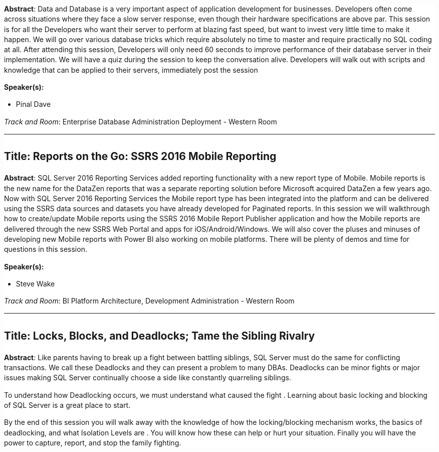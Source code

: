 **Abstract**:
Data and Database is a very important aspect of application development for businesses. Developers often come across situations where they face a slow server response, even though their hardware specifications are above par. This session is for all the Developers who want their server to perform at blazing fast speed, but want to invest very little time to make it happen. We will go over various database tricks which require absolutely no time to master and require practically no SQL coding at all. After attending this session, Developers will only need 60 seconds to improve performance of their database server in their implementation. We will have a quiz during the session to keep the conversation alive. Developers will walk out with scripts and knowledge that can be applied to their servers, immediately post the session
 
**Speaker(s):**
- Pinal Dave
 
*Track and Room*: Enterprise Database Administration  Deployment - Western Room
 
----------------------------------------------------------------------------------- 
 
 
## Title: Reports on the Go: SSRS 2016 Mobile Reporting
 
**Abstract**:
SQL Server 2016 Reporting Services added  reporting functionality with a new report type of Mobile. Mobile reports is the new name for the DataZen reports that was a separate reporting solution before Microsoft acquired DataZen a few years ago. Now with SQL Server 2016 Reporting Services the Mobile report type has been integrated into the platform and can be delivered using the SSRS data sources and datasets you have already developed for Paginated reports. In this session we will walkthrough how to create/update Mobile reports using the SSRS 2016 Mobile Report Publisher application and how the Mobile reports are delivered through the new SSRS Web Portal and apps for iOS/Android/Windows. We will also cover the pluses and minuses of developing new Mobile reports with Power BI also working on mobile platforms. There will be plenty of demos and time for questions in this session.
 
**Speaker(s):**
- Steve Wake
 
*Track and Room*: BI Platform Architecture, Development  Administration - Western Room
 
----------------------------------------------------------------------------------- 
 
 
## Title: Locks, Blocks, and Deadlocks; Tame the Sibling Rivalry
 
**Abstract**:
Like parents having to break up a fight between battling siblings, SQL Server must do the same for conflicting transactions. We call these Deadlocks and they can present a problem to many DBAs. Deadlocks can be minor fights or major issues making SQL Server continually choose a side like constantly quarreling siblings.

To understand how Deadlocking occurs, we must understand what caused the fight . Learning about basic locking and blocking of SQL Server is a great place to start.

By the end of this session you will walk away with the knowledge of how the locking/blocking mechanism works, the basics of deadlocking, and what Isolation Levels are . You will know how these can help or hurt your situation.  Finally you will have the power to capture, report, and stop the family fighting.
 